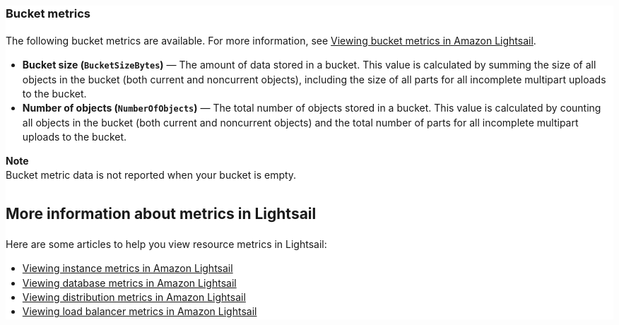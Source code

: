 ### Bucket metrics<a name="overview-bucket-metrics-available"></a>

The following bucket metrics are available\. For more information, see [Viewing bucket metrics in Amazon Lightsail](amazon-lightsail-viewing-bucket-metrics.md)\.
+ **Bucket size \(`BucketSizeBytes`\)** — The amount of data stored in a bucket\. This value is calculated by summing the size of all objects in the bucket \(both current and noncurrent objects\), including the size of all parts for all incomplete multipart uploads to the bucket\.
+ **Number of objects \(`NumberOfObjects`\)** — The total number of objects stored in a bucket\. This value is calculated by counting all objects in the bucket \(both current and noncurrent objects\) and the total number of parts for all incomplete multipart uploads to the bucket\.

**Note**  
Bucket metric data is not reported when your bucket is empty\.

## More information about metrics in Lightsail<a name="metrics-more-information"></a>

Here are some articles to help you view resource metrics in Lightsail:
+ [Viewing instance metrics in Amazon Lightsail](amazon-lightsail-viewing-instance-health-metrics.md)
+ [Viewing database metrics in Amazon Lightsail](amazon-lightsail-viewing-database-health-metrics.md)
+ [Viewing distribution metrics in Amazon Lightsail](amazon-lightsail-viewing-distribution-health-metrics.md)
+ [Viewing load balancer metrics in Amazon Lightsail](amazon-lightsail-viewing-load-balancer-health-metrics.md)